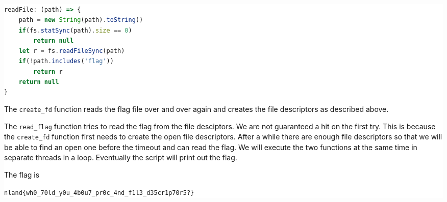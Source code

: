 ```js
readFile: (path) => {
    path = new String(path).toString()
    if(fs.statSync(path).size == 0)
        return null
    let r = fs.readFileSync(path)
    if(!path.includes('flag'))
        return r
    return null
}
```

The `create_fd` function reads the flag file over and over again and creates the file descriptors as described above.

The `read_flag` function tries to read the flag from the file desciptors. We are not guaranteed a hit on the first try. This is because the `create_fd` function first needs to create the open file descriptors. After a while there are enough file descriptors so that we will be able to find an open one before the timeout and can read the flag. We will execute the two functions at the same time in separate threads in a loop. Eventually the script will print out the flag.

The flag is 
```
nland{wh0_70ld_y0u_4b0u7_pr0c_4nd_f1l3_d35cr1p70r5?}
```
